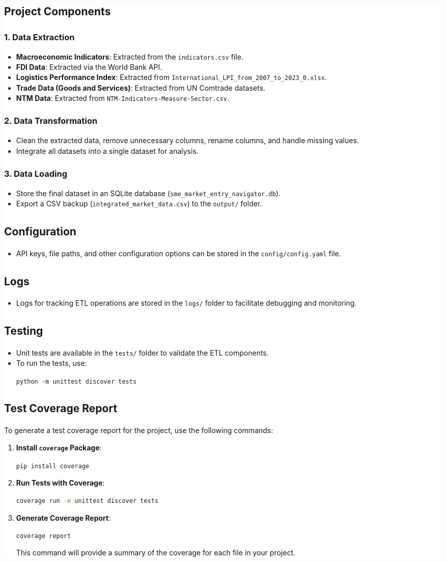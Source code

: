 ## Project Components
### 1. Data Extraction
- **Macroeconomic Indicators**: Extracted from the `indicators.csv` file.
- **FDI Data**: Extracted via the World Bank API.
- **Logistics Performance Index**: Extracted from `International_LPI_from_2007_to_2023_0.xlsx`.
- **Trade Data (Goods and Services)**: Extracted from UN Comtrade datasets.
- **NTM Data**: Extracted from `NTM-Indicators-Measure-Sector.csv`.

### 2. Data Transformation
- Clean the extracted data, remove unnecessary columns, rename columns, and handle missing values.
- Integrate all datasets into a single dataset for analysis.

### 3. Data Loading
- Store the final dataset in an SQLite database (`sme_market_entry_navigator.db`).
- Export a CSV backup (`integrated_market_data.csv`) to the `output/` folder.

## Configuration
- API keys, file paths, and other configuration options can be stored in the `config/config.yaml` file.

## Logs
- Logs for tracking ETL operations are stored in the `logs/` folder to facilitate debugging and monitoring.

## Testing
- Unit tests are available in the `tests/` folder to validate the ETL components.
- To run the tests, use:
  ```
  python -m unittest discover tests
  ```

## Test Coverage Report
To generate a test coverage report for the project, use the following commands:

1. **Install `coverage` Package**:
   ```sh
   pip install coverage
   ```

2. **Run Tests with Coverage**:
   ```sh
   coverage run -m unittest discover tests
   ```

3. **Generate Coverage Report**:
   ```sh
   coverage report
   ```
   This command will provide a summary of the coverage for each file in your project.
